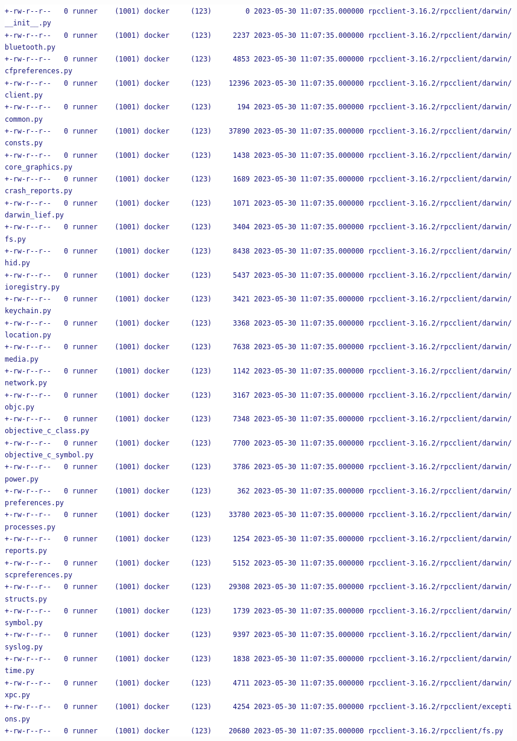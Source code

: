 ```diff
+-rw-r--r--   0 runner    (1001) docker     (123)        0 2023-05-30 11:07:35.000000 rpcclient-3.16.2/rpcclient/darwin/__init__.py
+-rw-r--r--   0 runner    (1001) docker     (123)     2237 2023-05-30 11:07:35.000000 rpcclient-3.16.2/rpcclient/darwin/bluetooth.py
+-rw-r--r--   0 runner    (1001) docker     (123)     4853 2023-05-30 11:07:35.000000 rpcclient-3.16.2/rpcclient/darwin/cfpreferences.py
+-rw-r--r--   0 runner    (1001) docker     (123)    12396 2023-05-30 11:07:35.000000 rpcclient-3.16.2/rpcclient/darwin/client.py
+-rw-r--r--   0 runner    (1001) docker     (123)      194 2023-05-30 11:07:35.000000 rpcclient-3.16.2/rpcclient/darwin/common.py
+-rw-r--r--   0 runner    (1001) docker     (123)    37890 2023-05-30 11:07:35.000000 rpcclient-3.16.2/rpcclient/darwin/consts.py
+-rw-r--r--   0 runner    (1001) docker     (123)     1438 2023-05-30 11:07:35.000000 rpcclient-3.16.2/rpcclient/darwin/core_graphics.py
+-rw-r--r--   0 runner    (1001) docker     (123)     1689 2023-05-30 11:07:35.000000 rpcclient-3.16.2/rpcclient/darwin/crash_reports.py
+-rw-r--r--   0 runner    (1001) docker     (123)     1071 2023-05-30 11:07:35.000000 rpcclient-3.16.2/rpcclient/darwin/darwin_lief.py
+-rw-r--r--   0 runner    (1001) docker     (123)     3404 2023-05-30 11:07:35.000000 rpcclient-3.16.2/rpcclient/darwin/fs.py
+-rw-r--r--   0 runner    (1001) docker     (123)     8438 2023-05-30 11:07:35.000000 rpcclient-3.16.2/rpcclient/darwin/hid.py
+-rw-r--r--   0 runner    (1001) docker     (123)     5437 2023-05-30 11:07:35.000000 rpcclient-3.16.2/rpcclient/darwin/ioregistry.py
+-rw-r--r--   0 runner    (1001) docker     (123)     3421 2023-05-30 11:07:35.000000 rpcclient-3.16.2/rpcclient/darwin/keychain.py
+-rw-r--r--   0 runner    (1001) docker     (123)     3368 2023-05-30 11:07:35.000000 rpcclient-3.16.2/rpcclient/darwin/location.py
+-rw-r--r--   0 runner    (1001) docker     (123)     7638 2023-05-30 11:07:35.000000 rpcclient-3.16.2/rpcclient/darwin/media.py
+-rw-r--r--   0 runner    (1001) docker     (123)     1142 2023-05-30 11:07:35.000000 rpcclient-3.16.2/rpcclient/darwin/network.py
+-rw-r--r--   0 runner    (1001) docker     (123)     3167 2023-05-30 11:07:35.000000 rpcclient-3.16.2/rpcclient/darwin/objc.py
+-rw-r--r--   0 runner    (1001) docker     (123)     7348 2023-05-30 11:07:35.000000 rpcclient-3.16.2/rpcclient/darwin/objective_c_class.py
+-rw-r--r--   0 runner    (1001) docker     (123)     7700 2023-05-30 11:07:35.000000 rpcclient-3.16.2/rpcclient/darwin/objective_c_symbol.py
+-rw-r--r--   0 runner    (1001) docker     (123)     3786 2023-05-30 11:07:35.000000 rpcclient-3.16.2/rpcclient/darwin/power.py
+-rw-r--r--   0 runner    (1001) docker     (123)      362 2023-05-30 11:07:35.000000 rpcclient-3.16.2/rpcclient/darwin/preferences.py
+-rw-r--r--   0 runner    (1001) docker     (123)    33780 2023-05-30 11:07:35.000000 rpcclient-3.16.2/rpcclient/darwin/processes.py
+-rw-r--r--   0 runner    (1001) docker     (123)     1254 2023-05-30 11:07:35.000000 rpcclient-3.16.2/rpcclient/darwin/reports.py
+-rw-r--r--   0 runner    (1001) docker     (123)     5152 2023-05-30 11:07:35.000000 rpcclient-3.16.2/rpcclient/darwin/scpreferences.py
+-rw-r--r--   0 runner    (1001) docker     (123)    29308 2023-05-30 11:07:35.000000 rpcclient-3.16.2/rpcclient/darwin/structs.py
+-rw-r--r--   0 runner    (1001) docker     (123)     1739 2023-05-30 11:07:35.000000 rpcclient-3.16.2/rpcclient/darwin/symbol.py
+-rw-r--r--   0 runner    (1001) docker     (123)     9397 2023-05-30 11:07:35.000000 rpcclient-3.16.2/rpcclient/darwin/syslog.py
+-rw-r--r--   0 runner    (1001) docker     (123)     1838 2023-05-30 11:07:35.000000 rpcclient-3.16.2/rpcclient/darwin/time.py
+-rw-r--r--   0 runner    (1001) docker     (123)     4711 2023-05-30 11:07:35.000000 rpcclient-3.16.2/rpcclient/darwin/xpc.py
+-rw-r--r--   0 runner    (1001) docker     (123)     4254 2023-05-30 11:07:35.000000 rpcclient-3.16.2/rpcclient/exceptions.py
+-rw-r--r--   0 runner    (1001) docker     (123)    20680 2023-05-30 11:07:35.000000 rpcclient-3.16.2/rpcclient/fs.py
```